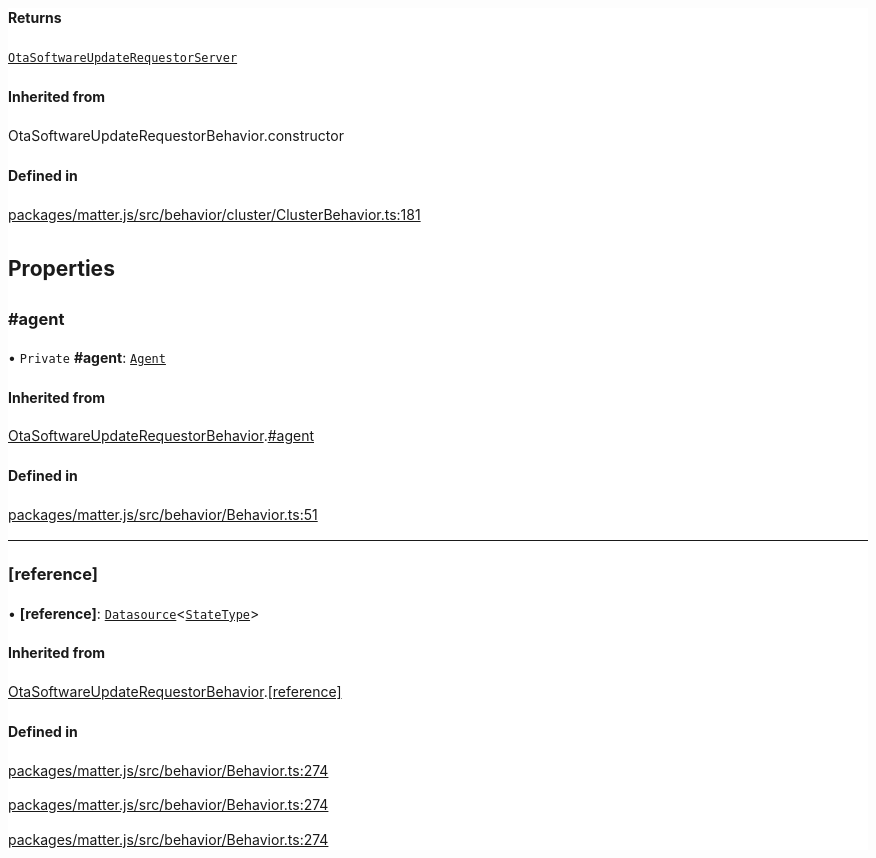 #### Returns

[`OtaSoftwareUpdateRequestorServer`](behavior_definitions_ota_software_update_requestor_export.OtaSoftwareUpdateRequestorServer.md)

#### Inherited from

OtaSoftwareUpdateRequestorBehavior.constructor

#### Defined in

[packages/matter.js/src/behavior/cluster/ClusterBehavior.ts:181](https://github.com/project-chip/matter.js/blob/c0d55745d5279e16fdfaa7d2c564daa31e19c627/packages/matter.js/src/behavior/cluster/ClusterBehavior.ts#L181)

## Properties

### #agent

• `Private` **#agent**: [`Agent`](endpoint_export.Agent-1.md)

#### Inherited from

[OtaSoftwareUpdateRequestorBehavior](../interfaces/behavior_definitions_ota_software_update_requestor_export.OtaSoftwareUpdateRequestorBehavior-1.md).[#agent](../interfaces/behavior_definitions_ota_software_update_requestor_export.OtaSoftwareUpdateRequestorBehavior-1.md##agent)

#### Defined in

[packages/matter.js/src/behavior/Behavior.ts:51](https://github.com/project-chip/matter.js/blob/c0d55745d5279e16fdfaa7d2c564daa31e19c627/packages/matter.js/src/behavior/Behavior.ts#L51)

___

### [reference]

• **[reference]**: [`Datasource`](../interfaces/behavior_cluster_export._internal_.Datasource-1.md)\<[`StateType`](../interfaces/behavior_cluster_export._internal_.StateType.md)\>

#### Inherited from

[OtaSoftwareUpdateRequestorBehavior](../interfaces/behavior_definitions_ota_software_update_requestor_export.OtaSoftwareUpdateRequestorBehavior-1.md).[[reference]](../interfaces/behavior_definitions_ota_software_update_requestor_export.OtaSoftwareUpdateRequestorBehavior-1.md#[reference])

#### Defined in

[packages/matter.js/src/behavior/Behavior.ts:274](https://github.com/project-chip/matter.js/blob/c0d55745d5279e16fdfaa7d2c564daa31e19c627/packages/matter.js/src/behavior/Behavior.ts#L274)

[packages/matter.js/src/behavior/Behavior.ts:274](https://github.com/project-chip/matter.js/blob/c0d55745d5279e16fdfaa7d2c564daa31e19c627/packages/matter.js/src/behavior/Behavior.ts#L274)

[packages/matter.js/src/behavior/Behavior.ts:274](https://github.com/project-chip/matter.js/blob/c0d55745d5279e16fdfaa7d2c564daa31e19c627/packages/matter.js/src/behavior/Behavior.ts#L274)

